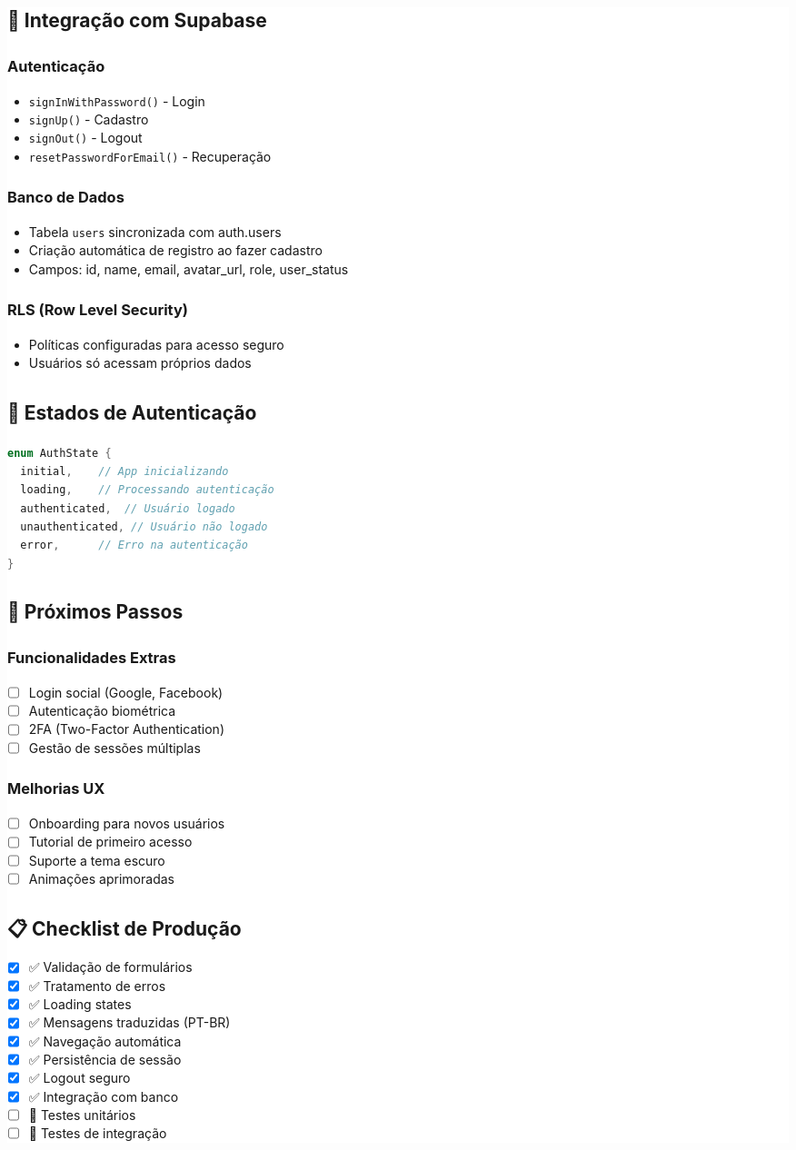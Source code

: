 ## 🔗 **Integração com Supabase**

### **Autenticação**
- `signInWithPassword()` - Login
- `signUp()` - Cadastro  
- `signOut()` - Logout
- `resetPasswordForEmail()` - Recuperação

### **Banco de Dados**
- Tabela `users` sincronizada com auth.users
- Criação automática de registro ao fazer cadastro
- Campos: id, name, email, avatar_url, role, user_status

### **RLS (Row Level Security)**
- Políticas configuradas para acesso seguro
- Usuários só acessam próprios dados

## 🎯 **Estados de Autenticação**

```dart
enum AuthState {
  initial,    // App inicializando
  loading,    // Processando autenticação
  authenticated,  // Usuário logado
  unauthenticated, // Usuário não logado
  error,      // Erro na autenticação
}
```

## 🚀 **Próximos Passos**

### **Funcionalidades Extras** 
- [ ] Login social (Google, Facebook)
- [ ] Autenticação biométrica
- [ ] 2FA (Two-Factor Authentication)
- [ ] Gestão de sessões múltiplas

### **Melhorias UX**
- [ ] Onboarding para novos usuários
- [ ] Tutorial de primeiro acesso
- [ ] Suporte a tema escuro
- [ ] Animações aprimoradas

## 📋 **Checklist de Produção**

- [x] ✅ Validação de formulários
- [x] ✅ Tratamento de erros
- [x] ✅ Loading states
- [x] ✅ Mensagens traduzidas (PT-BR)
- [x] ✅ Navegação automática
- [x] ✅ Persistência de sessão
- [x] ✅ Logout seguro
- [x] ✅ Integração com banco
- [ ] 🔄 Testes unitários
- [ ] 🔄 Testes de integração
